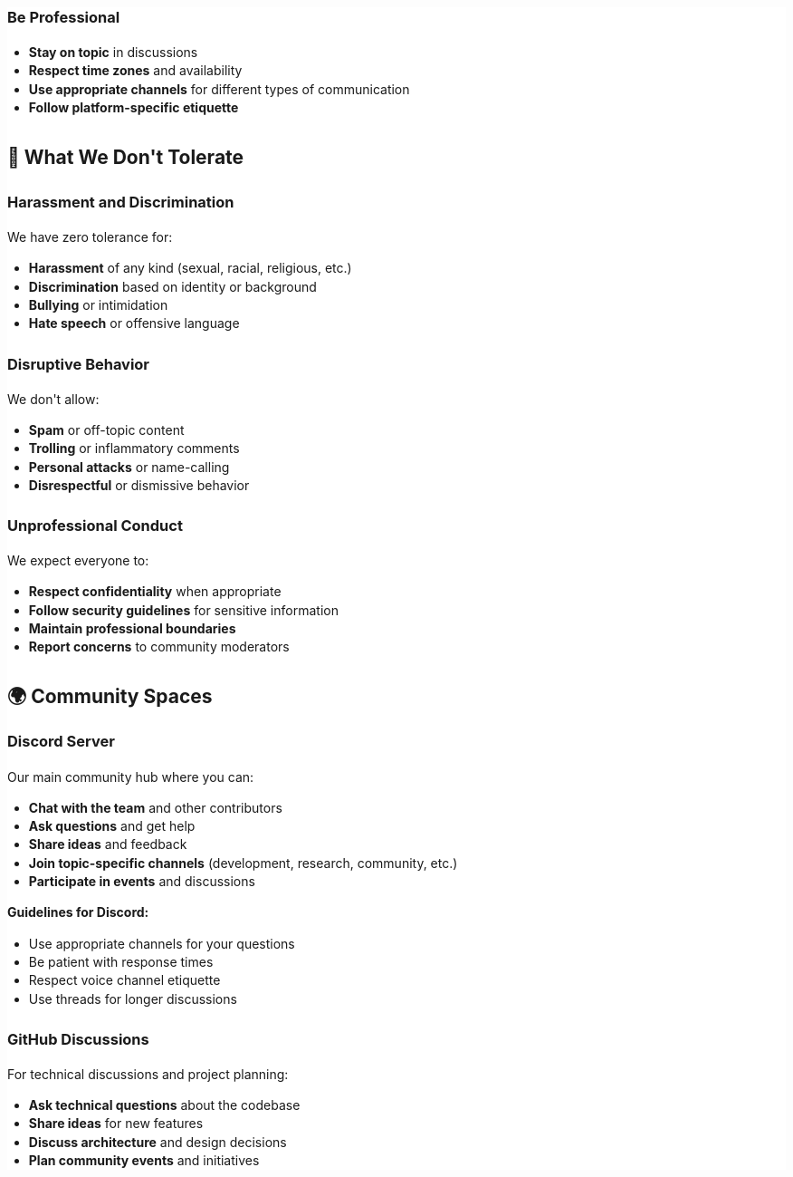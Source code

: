 ### **Be Professional**
- **Stay on topic** in discussions
- **Respect time zones** and availability
- **Use appropriate channels** for different types of communication
- **Follow platform-specific etiquette**

## 🚫 What We Don't Tolerate

### **Harassment and Discrimination**
We have zero tolerance for:
- **Harassment** of any kind (sexual, racial, religious, etc.)
- **Discrimination** based on identity or background
- **Bullying** or intimidation
- **Hate speech** or offensive language

### **Disruptive Behavior**
We don't allow:
- **Spam** or off-topic content
- **Trolling** or inflammatory comments
- **Personal attacks** or name-calling
- **Disrespectful** or dismissive behavior

### **Unprofessional Conduct**
We expect everyone to:
- **Respect confidentiality** when appropriate
- **Follow security guidelines** for sensitive information
- **Maintain professional boundaries**
- **Report concerns** to community moderators

## 🌍 Community Spaces

### **Discord Server**
Our main community hub where you can:
- **Chat with the team** and other contributors
- **Ask questions** and get help
- **Share ideas** and feedback
- **Join topic-specific channels** (development, research, community, etc.)
- **Participate in events** and discussions

**Guidelines for Discord:**
- Use appropriate channels for your questions
- Be patient with response times
- Respect voice channel etiquette
- Use threads for longer discussions

### **GitHub Discussions**
For technical discussions and project planning:
- **Ask technical questions** about the codebase
- **Share ideas** for new features
- **Discuss architecture** and design decisions
- **Plan community events** and initiatives
